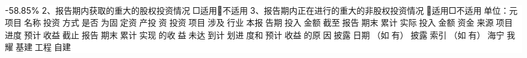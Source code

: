 -58.85%
2、报告期内获取的重大的股权投资情况
□适用不适用
3、报告期内正在进行的重大的非股权投资情况
适用□不适用
单位：元
项目
名称
投资
方式
是否
为固
定资
产投
资
投资
项目
涉及
行业
本报
告期
投入
金额
截至
报告
期末
累计
实际
投入
金额
资金
来源
项目
进度
预计
收益
截止
报告
期末
累计
实现
的收
益
未达
到计
划进
度和
预计
收益
的原
因
披露
日期
（如
有）
披露
索引
（如
有）
海宁
我耀
基建
工程
自建